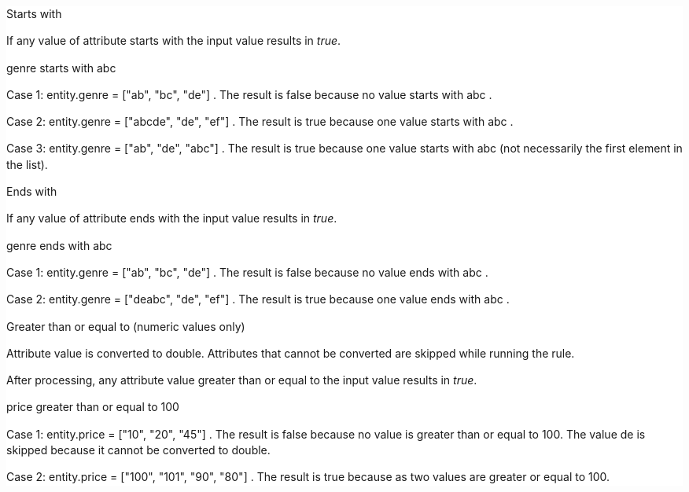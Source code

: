   <tr> 
   <td colname="col1"> <p>Starts with </p> </td> 
   <td colname="col2"> <p>If any value of attribute starts with the input value results in <i>true</i>. </p> </td> 
   <td colname="col3"> <p> 
     <userinput>
       genre starts with abc 
     </userinput> </p> <p>Case 1: 
     <userinput>
       entity.genre = ["ab", "bc", "de"] 
     </userinput>. The result is false because no value starts with 
     <userinput>
       abc 
     </userinput>. </p> <p>Case 2: 
     <userinput>
       entity.genre = ["abcde", "de", "ef"] 
     </userinput>. The result is true because one value starts with 
     <userinput>
       abc 
     </userinput>. </p> <p>Case 3: 
     <userinput>
       entity.genre = ["ab", "de", "abc"] 
     </userinput>. The result is true because one value starts with 
     <userinput>
       abc 
     </userinput> (not necessarily the first element in the list). </p> </td> 
  </tr> 
  <tr> 
   <td colname="col1"> <p>Ends with </p> </td> 
   <td colname="col2"> <p>If any value of attribute ends with the input value results in <i>true</i>. </p> </td> 
   <td colname="col3"> <p> 
     <userinput>
       genre ends with abc 
     </userinput> </p> <p>Case 1: 
     <userinput>
       entity.genre = ["ab", "bc", "de"] 
     </userinput>. The result is false because no value ends with 
     <userinput>
       abc 
     </userinput>. </p> <p>Case 2: 
     <userinput>
       entity.genre = ["deabc", "de", "ef"] 
     </userinput>. The result is true because one value ends with 
     <userinput>
       abc 
     </userinput>. </p> </td> 
  </tr> 
  <tr> 
   <td colname="col1"> <p>Greater than or equal to (numeric values only) </p> </td> 
   <td colname="col2"> <p>Attribute value is converted to double. Attributes that cannot be converted are skipped while running the rule. </p> <p>After processing, any attribute value greater than or equal to the input value results in <i>true</i>. </p> </td> 
   <td colname="col3"> <p> 
     <userinput>
       price greater than or equal to 100 
     </userinput> </p> <p>Case 1: 
     <userinput>
       entity.price = ["10", "20", "45"] 
     </userinput>. The result is false because no value is greater than or equal to 100. The value <span class="codeph"> de </span> is skipped because it cannot be converted to double. </p> <p>Case 2: 
     <userinput>
       entity.price = ["100", "101", "90", "80"] 
     </userinput>. The result is true because as two values are greater or equal to 100. </p> </td> 